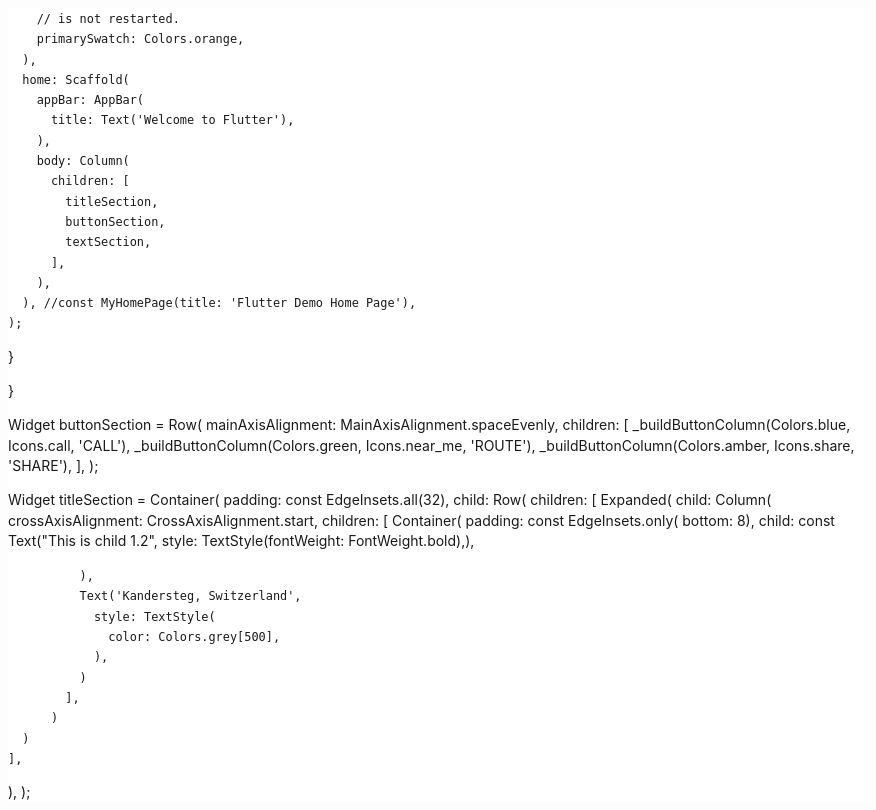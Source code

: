        // is not restarted.
        primarySwatch: Colors.orange,
      ),
      home: Scaffold(
        appBar: AppBar(
          title: Text('Welcome to Flutter'),
        ),
        body: Column(
          children: [
            titleSection,
            buttonSection,
            textSection,
          ],
        ),
      ), //const MyHomePage(title: 'Flutter Demo Home Page'),
    );



  }

  }

Widget buttonSection = Row(
  mainAxisAlignment: MainAxisAlignment.spaceEvenly,
  children: [
    _buildButtonColumn(Colors.blue, Icons.call, 'CALL'),
    _buildButtonColumn(Colors.green, Icons.near_me, 'ROUTE'),
    _buildButtonColumn(Colors.amber, Icons.share, 'SHARE'),
  ],
);

Widget titleSection = Container(
  padding: const EdgeInsets.all(32),
  child: Row(
    children: [
      Expanded(
          child: Column(
            crossAxisAlignment: CrossAxisAlignment.start,
            children: [
              Container(
                padding: const EdgeInsets.only( bottom: 8),
                child: const Text("This is child 1.2",
                style: TextStyle(fontWeight: FontWeight.bold),),
                
              ),
              Text('Kandersteg, Switzerland',
                style: TextStyle(
                  color: Colors.grey[500],
                ),
              )
            ],
          )
      )
    ],
  ),
);
